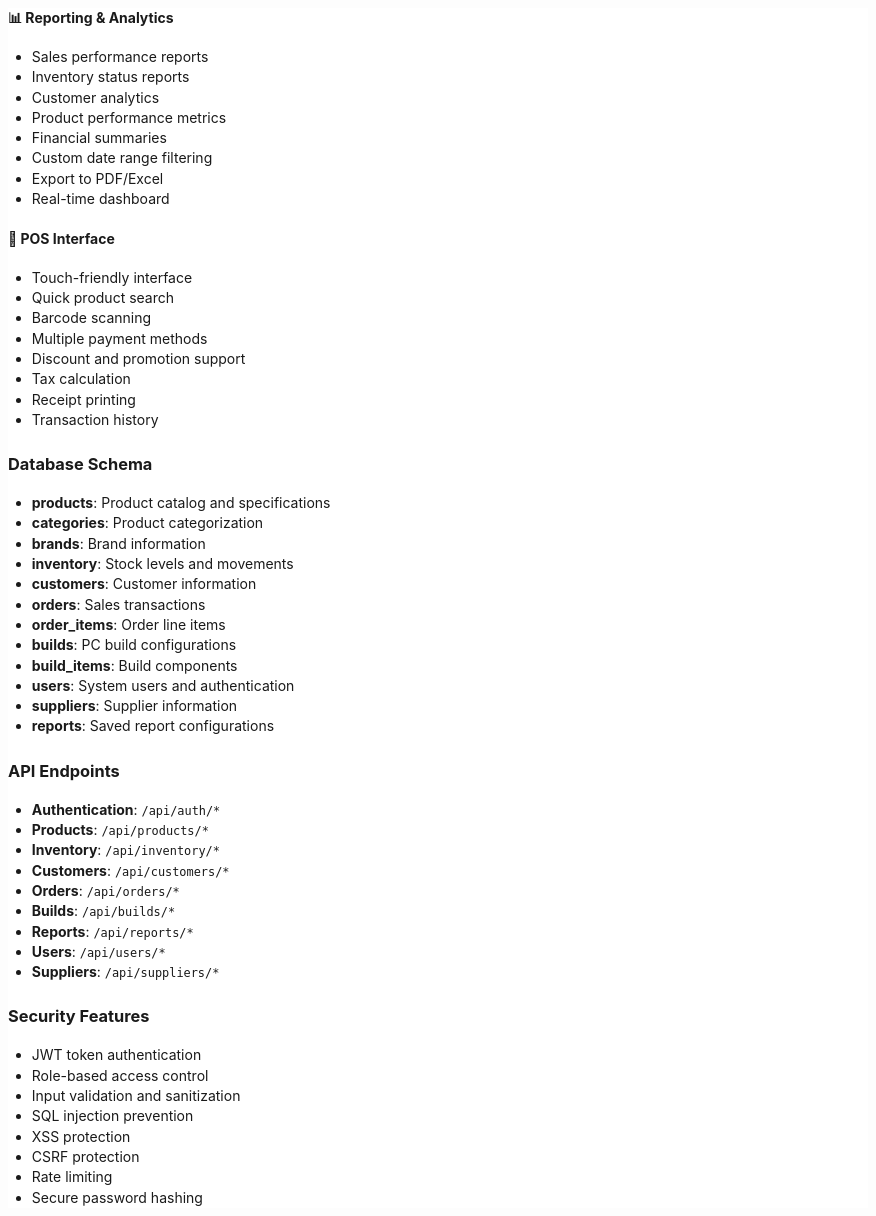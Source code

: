 #### 📊 Reporting & Analytics
- Sales performance reports
- Inventory status reports
- Customer analytics
- Product performance metrics
- Financial summaries
- Custom date range filtering
- Export to PDF/Excel
- Real-time dashboard

#### 📱 POS Interface
- Touch-friendly interface
- Quick product search
- Barcode scanning
- Multiple payment methods
- Discount and promotion support
- Tax calculation
- Receipt printing
- Transaction history

### Database Schema
- **products**: Product catalog and specifications
- **categories**: Product categorization
- **brands**: Brand information
- **inventory**: Stock levels and movements
- **customers**: Customer information
- **orders**: Sales transactions
- **order_items**: Order line items
- **builds**: PC build configurations
- **build_items**: Build components
- **users**: System users and authentication
- **suppliers**: Supplier information
- **reports**: Saved report configurations

### API Endpoints
- **Authentication**: `/api/auth/*`
- **Products**: `/api/products/*`
- **Inventory**: `/api/inventory/*`
- **Customers**: `/api/customers/*`
- **Orders**: `/api/orders/*`
- **Builds**: `/api/builds/*`
- **Reports**: `/api/reports/*`
- **Users**: `/api/users/*`
- **Suppliers**: `/api/suppliers/*`

### Security Features
- JWT token authentication
- Role-based access control
- Input validation and sanitization
- SQL injection prevention
- XSS protection
- CSRF protection
- Rate limiting
- Secure password hashing
